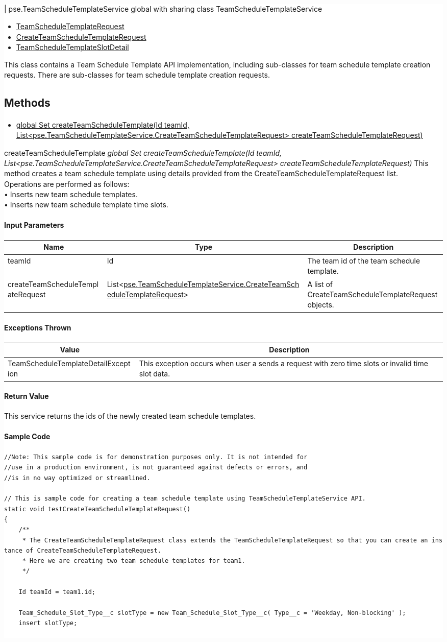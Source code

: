 |  pse.TeamScheduleTemplateService global with sharing class TeamScheduleTemplateService
  * [TeamScheduleTemplateRequest](https://help.certinia.com/TechnicalReference/2025.1/ProfessionalServicesAutomation/Apex/TeamScheduleTemplateService.htm#TeamScheduleTemplateRequest)
  * [CreateTeamScheduleTemplateRequest](https://help.certinia.com/TechnicalReference/2025.1/ProfessionalServicesAutomation/Apex/TeamScheduleTemplateService.htm#CreateTeamScheduleTemplateRequest)
  * [TeamScheduleTemplateSlotDetail](https://help.certinia.com/TechnicalReference/2025.1/ProfessionalServicesAutomation/Apex/TeamScheduleTemplateService.htm#TeamScheduleTemplateSlotDetail)

This class contains a Team Schedule Template API implementation, including sub-classes for team schedule template creation requests. There are sub-classes for team schedule template creation requests.
## Methods
  * [global Set<Id> createTeamScheduleTemplate(Id teamId, List<pse.TeamScheduleTemplateService.CreateTeamScheduleTemplateRequest> createTeamScheduleTemplateRequest)](https://help.certinia.com/TechnicalReference/2025.1/ProfessionalServicesAutomation/Apex/TeamScheduleTemplateService.htm#createTeamScheduleTemplate0)

createTeamScheduleTemplate _global Set <Id> createTeamScheduleTemplate(Id teamId, List<pse.TeamScheduleTemplateService.CreateTeamScheduleTemplateRequest> createTeamScheduleTemplateRequest)_ This method creates a team schedule template using details provided from the CreateTeamScheduleTemplateRequest list.   
Operations are performed as follows:   
• Inserts new team schedule templates.   
• Inserts new team schedule template time slots.   

#### Input Parameters
| Name | Type | Description  
---|---|---  
teamId | Id | The team id of the team schedule template.  
createTeamScheduleTemplateRequest | List<[pse.TeamScheduleTemplateService.CreateTeamScheduleTemplateRequest](https://help.certinia.com/TechnicalReference/2025.1/ProfessionalServicesAutomation/Apex/TeamScheduleTemplateService.htm#CreateTeamScheduleTemplateRequest)> | A list of CreateTeamScheduleTemplateRequest objects.  
#### Exceptions Thrown
Value | Description  
---|---  
TeamScheduleTemplateDetailException | This exception occurs when user a sends a request with zero time slots or invalid time slot data.  
#### Return Value
This service returns the ids of the newly created team schedule templates.
#### Sample Code
```
//Note: This sample code is for demonstration purposes only. It is not intended for
//use in a production environment, is not guaranteed against defects or errors, and
//is in no way optimized or streamlined.

// This is sample code for creating a team schedule template using TeamScheduleTemplateService API.
static void testCreateTeamScheduleTemplateRequest()
{                
    /**
     * The CreateTeamScheduleTemplateRequest class extends the TeamScheduleTemplateRequest so that you can create an instance of CreateTeamScheduleTemplateRequest.
     * Here we are creating two team schedule templates for team1.
     */
     
    Id teamId = team1.id;
    
    Team_Schedule_Slot_Type__c slotType = new Team_Schedule_Slot_Type__c( Type__c = 'Weekday, Non-blocking' );
    insert slotType;
        
```